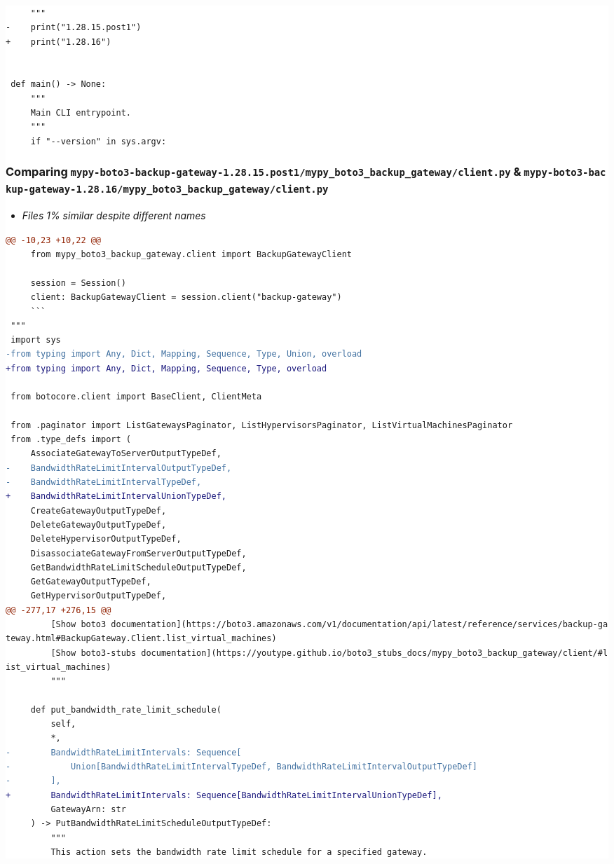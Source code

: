 ```
     """
-    print("1.28.15.post1")
+    print("1.28.16")
 
 
 def main() -> None:
     """
     Main CLI entrypoint.
     """
     if "--version" in sys.argv:
```

### Comparing `mypy-boto3-backup-gateway-1.28.15.post1/mypy_boto3_backup_gateway/client.py` & `mypy-boto3-backup-gateway-1.28.16/mypy_boto3_backup_gateway/client.py`

 * *Files 1% similar despite different names*

```diff
@@ -10,23 +10,22 @@
     from mypy_boto3_backup_gateway.client import BackupGatewayClient
 
     session = Session()
     client: BackupGatewayClient = session.client("backup-gateway")
     ```
 """
 import sys
-from typing import Any, Dict, Mapping, Sequence, Type, Union, overload
+from typing import Any, Dict, Mapping, Sequence, Type, overload
 
 from botocore.client import BaseClient, ClientMeta
 
 from .paginator import ListGatewaysPaginator, ListHypervisorsPaginator, ListVirtualMachinesPaginator
 from .type_defs import (
     AssociateGatewayToServerOutputTypeDef,
-    BandwidthRateLimitIntervalOutputTypeDef,
-    BandwidthRateLimitIntervalTypeDef,
+    BandwidthRateLimitIntervalUnionTypeDef,
     CreateGatewayOutputTypeDef,
     DeleteGatewayOutputTypeDef,
     DeleteHypervisorOutputTypeDef,
     DisassociateGatewayFromServerOutputTypeDef,
     GetBandwidthRateLimitScheduleOutputTypeDef,
     GetGatewayOutputTypeDef,
     GetHypervisorOutputTypeDef,
@@ -277,17 +276,15 @@
         [Show boto3 documentation](https://boto3.amazonaws.com/v1/documentation/api/latest/reference/services/backup-gateway.html#BackupGateway.Client.list_virtual_machines)
         [Show boto3-stubs documentation](https://youtype.github.io/boto3_stubs_docs/mypy_boto3_backup_gateway/client/#list_virtual_machines)
         """
 
     def put_bandwidth_rate_limit_schedule(
         self,
         *,
-        BandwidthRateLimitIntervals: Sequence[
-            Union[BandwidthRateLimitIntervalTypeDef, BandwidthRateLimitIntervalOutputTypeDef]
-        ],
+        BandwidthRateLimitIntervals: Sequence[BandwidthRateLimitIntervalUnionTypeDef],
         GatewayArn: str
     ) -> PutBandwidthRateLimitScheduleOutputTypeDef:
         """
         This action sets the bandwidth rate limit schedule for a specified gateway.
```